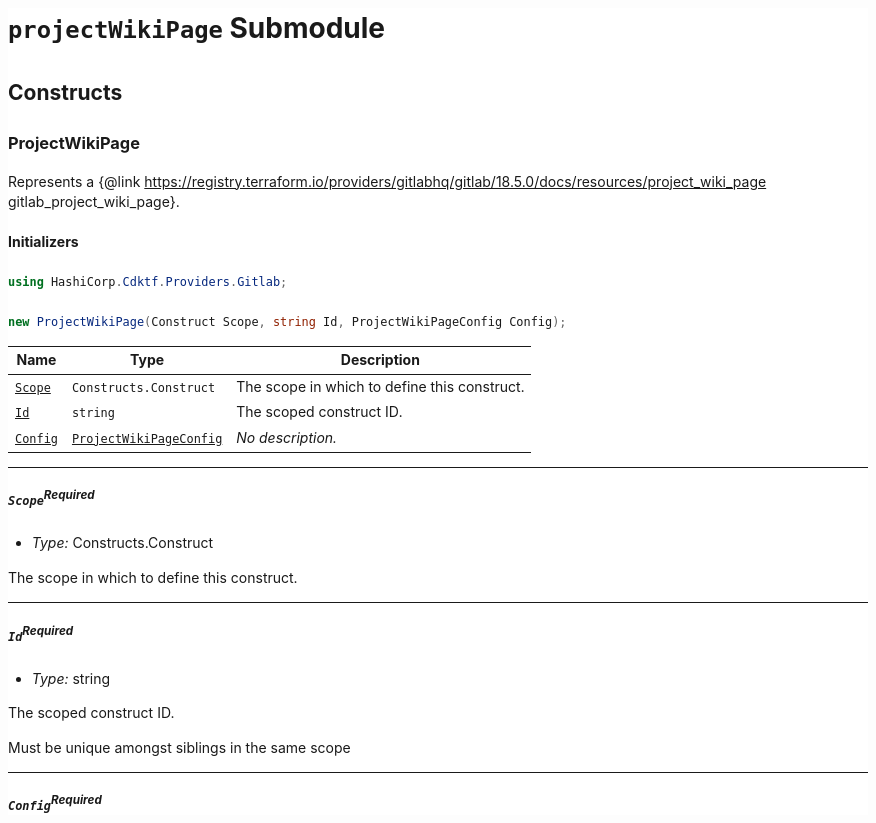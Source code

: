 # `projectWikiPage` Submodule <a name="`projectWikiPage` Submodule" id="@cdktf/provider-gitlab.projectWikiPage"></a>

## Constructs <a name="Constructs" id="Constructs"></a>

### ProjectWikiPage <a name="ProjectWikiPage" id="@cdktf/provider-gitlab.projectWikiPage.ProjectWikiPage"></a>

Represents a {@link https://registry.terraform.io/providers/gitlabhq/gitlab/18.5.0/docs/resources/project_wiki_page gitlab_project_wiki_page}.

#### Initializers <a name="Initializers" id="@cdktf/provider-gitlab.projectWikiPage.ProjectWikiPage.Initializer"></a>

```csharp
using HashiCorp.Cdktf.Providers.Gitlab;

new ProjectWikiPage(Construct Scope, string Id, ProjectWikiPageConfig Config);
```

| **Name** | **Type** | **Description** |
| --- | --- | --- |
| <code><a href="#@cdktf/provider-gitlab.projectWikiPage.ProjectWikiPage.Initializer.parameter.scope">Scope</a></code> | <code>Constructs.Construct</code> | The scope in which to define this construct. |
| <code><a href="#@cdktf/provider-gitlab.projectWikiPage.ProjectWikiPage.Initializer.parameter.id">Id</a></code> | <code>string</code> | The scoped construct ID. |
| <code><a href="#@cdktf/provider-gitlab.projectWikiPage.ProjectWikiPage.Initializer.parameter.config">Config</a></code> | <code><a href="#@cdktf/provider-gitlab.projectWikiPage.ProjectWikiPageConfig">ProjectWikiPageConfig</a></code> | *No description.* |

---

##### `Scope`<sup>Required</sup> <a name="Scope" id="@cdktf/provider-gitlab.projectWikiPage.ProjectWikiPage.Initializer.parameter.scope"></a>

- *Type:* Constructs.Construct

The scope in which to define this construct.

---

##### `Id`<sup>Required</sup> <a name="Id" id="@cdktf/provider-gitlab.projectWikiPage.ProjectWikiPage.Initializer.parameter.id"></a>

- *Type:* string

The scoped construct ID.

Must be unique amongst siblings in the same scope

---

##### `Config`<sup>Required</sup> <a name="Config" id="@cdktf/provider-gitlab.projectWikiPage.ProjectWikiPage.Initializer.parameter.config"></a>
